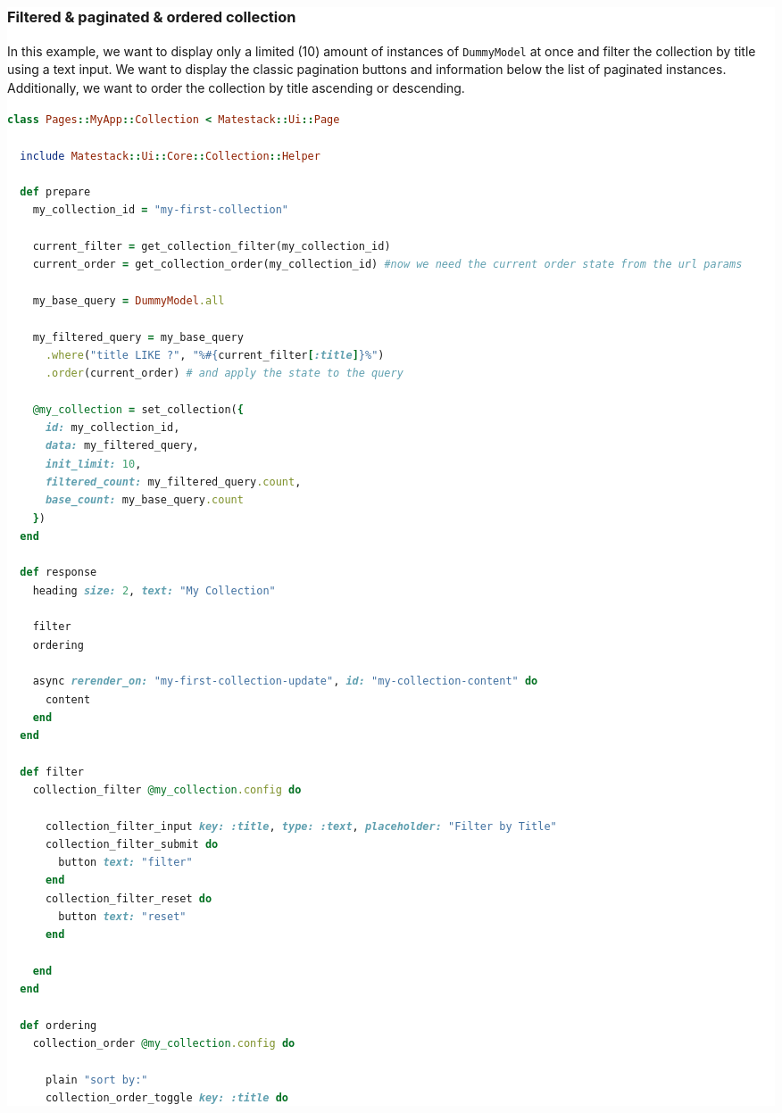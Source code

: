 ### Filtered & paginated & ordered collection

In this example, we want to display only a limited \(10\) amount of instances of `DummyModel` at once and filter the collection by title using a text input. We want to display the classic pagination buttons and information below the list of paginated instances. Additionally, we want to order the collection by title ascending or descending.

```ruby
class Pages::MyApp::Collection < Matestack::Ui::Page

  include Matestack::Ui::Core::Collection::Helper

  def prepare
    my_collection_id = "my-first-collection"

    current_filter = get_collection_filter(my_collection_id)
    current_order = get_collection_order(my_collection_id) #now we need the current order state from the url params

    my_base_query = DummyModel.all

    my_filtered_query = my_base_query
      .where("title LIKE ?", "%#{current_filter[:title]}%")
      .order(current_order) # and apply the state to the query

    @my_collection = set_collection({
      id: my_collection_id,
      data: my_filtered_query,
      init_limit: 10,
      filtered_count: my_filtered_query.count,
      base_count: my_base_query.count
    })
  end

  def response
    heading size: 2, text: "My Collection"

    filter
    ordering

    async rerender_on: "my-first-collection-update", id: "my-collection-content" do
      content
    end
  end

  def filter
    collection_filter @my_collection.config do

      collection_filter_input key: :title, type: :text, placeholder: "Filter by Title"
      collection_filter_submit do
        button text: "filter"
      end
      collection_filter_reset do
        button text: "reset"
      end

    end
  end

  def ordering
    collection_order @my_collection.config do

      plain "sort by:"
      collection_order_toggle key: :title do
```